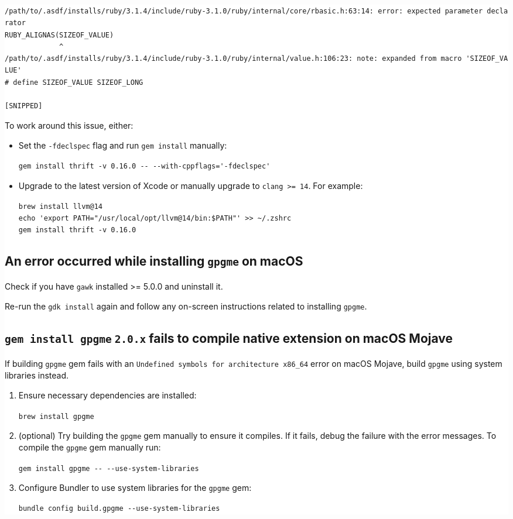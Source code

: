 ```plaintext
/path/to/.asdf/installs/ruby/3.1.4/include/ruby-3.1.0/ruby/internal/core/rbasic.h:63:14: error: expected parameter declarator
RUBY_ALIGNAS(SIZEOF_VALUE)
             ^
/path/to/.asdf/installs/ruby/3.1.4/include/ruby-3.1.0/ruby/internal/value.h:106:23: note: expanded from macro 'SIZEOF_VALUE'
# define SIZEOF_VALUE SIZEOF_LONG

[SNIPPED]
```

To work around this issue, either:

- Set the `-fdeclspec` flag and run `gem install` manually:

  ```shell
  gem install thrift -v 0.16.0 -- --with-cppflags='-fdeclspec'
  ```

- Upgrade to the latest version of Xcode or manually upgrade to `clang >= 14`. For example:

  ```shell
  brew install llvm@14
  echo 'export PATH="/usr/local/opt/llvm@14/bin:$PATH"' >> ~/.zshrc
  gem install thrift -v 0.16.0
  ```

## An error occurred while installing `gpgme` on macOS

Check if you have `gawk` installed >= 5.0.0 and uninstall it.

Re-run the `gdk install` again and follow any on-screen instructions related to installing `gpgme`.

## `gem install gpgme` `2.0.x` fails to compile native extension on macOS Mojave

If building `gpgme` gem fails with an `Undefined symbols for architecture x86_64` error on macOS Mojave, build `gpgme` using system libraries instead.

1. Ensure necessary dependencies are installed:

   ```shell
   brew install gpgme
   ```

1. (optional) Try building the `gpgme` gem manually to ensure it compiles. If it fails, debug the failure with the error messages. To compile the `gpgme` gem manually run:

   ```shell
   gem install gpgme -- --use-system-libraries
   ```

1. Configure Bundler to use system libraries for the `gpgme` gem:

   ```shell
   bundle config build.gpgme --use-system-libraries
   ```
